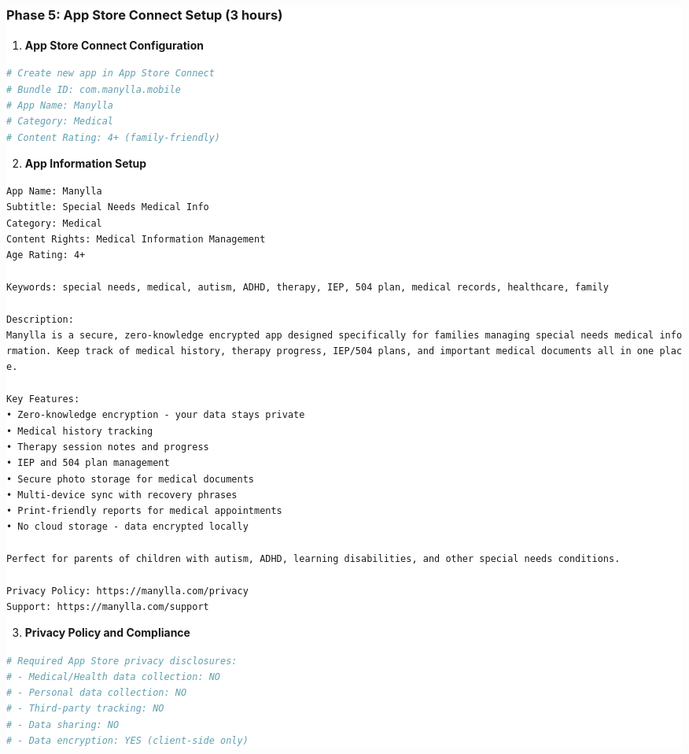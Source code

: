 ### Phase 5: App Store Connect Setup (3 hours)
1. **App Store Connect Configuration**
```bash
# Create new app in App Store Connect
# Bundle ID: com.manylla.mobile
# App Name: Manylla
# Category: Medical
# Content Rating: 4+ (family-friendly)
```

2. **App Information Setup**
```text
App Name: Manylla
Subtitle: Special Needs Medical Info
Category: Medical
Content Rights: Medical Information Management
Age Rating: 4+

Keywords: special needs, medical, autism, ADHD, therapy, IEP, 504 plan, medical records, healthcare, family

Description:
Manylla is a secure, zero-knowledge encrypted app designed specifically for families managing special needs medical information. Keep track of medical history, therapy progress, IEP/504 plans, and important medical documents all in one place.

Key Features:
• Zero-knowledge encryption - your data stays private
• Medical history tracking
• Therapy session notes and progress
• IEP and 504 plan management
• Secure photo storage for medical documents
• Multi-device sync with recovery phrases
• Print-friendly reports for medical appointments
• No cloud storage - data encrypted locally

Perfect for parents of children with autism, ADHD, learning disabilities, and other special needs conditions.

Privacy Policy: https://manylla.com/privacy
Support: https://manylla.com/support
```

3. **Privacy Policy and Compliance**
```bash
# Required App Store privacy disclosures:
# - Medical/Health data collection: NO
# - Personal data collection: NO
# - Third-party tracking: NO
# - Data sharing: NO
# - Data encryption: YES (client-side only)
```
